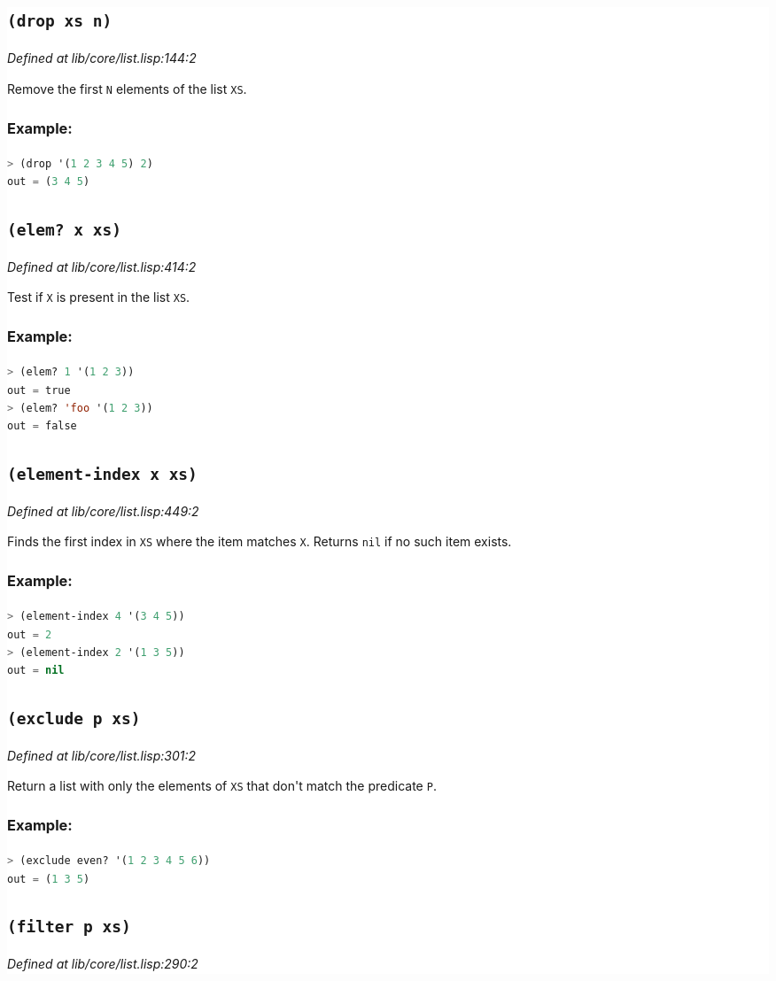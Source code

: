 ## `(drop xs n)`
*Defined at lib/core/list.lisp:144:2*

Remove the first `N` elements of the list `XS`.

### Example:
```cl
> (drop '(1 2 3 4 5) 2)
out = (3 4 5)
```

## `(elem? x xs)`
*Defined at lib/core/list.lisp:414:2*

Test if `X` is present in the list `XS`.

### Example:
```cl
> (elem? 1 '(1 2 3))
out = true
> (elem? 'foo '(1 2 3))
out = false
```

## `(element-index x xs)`
*Defined at lib/core/list.lisp:449:2*

Finds the first index in `XS` where the item matches `X`. Returns `nil` if
no such item exists.

### Example:
```cl
> (element-index 4 '(3 4 5))
out = 2
> (element-index 2 '(1 3 5))
out = nil
```

## `(exclude p xs)`
*Defined at lib/core/list.lisp:301:2*

Return a list with only the elements of `XS` that don't match the
predicate `P`.

### Example:
```cl
> (exclude even? '(1 2 3 4 5 6))
out = (1 3 5)
```

## `(filter p xs)`
*Defined at lib/core/list.lisp:290:2*
